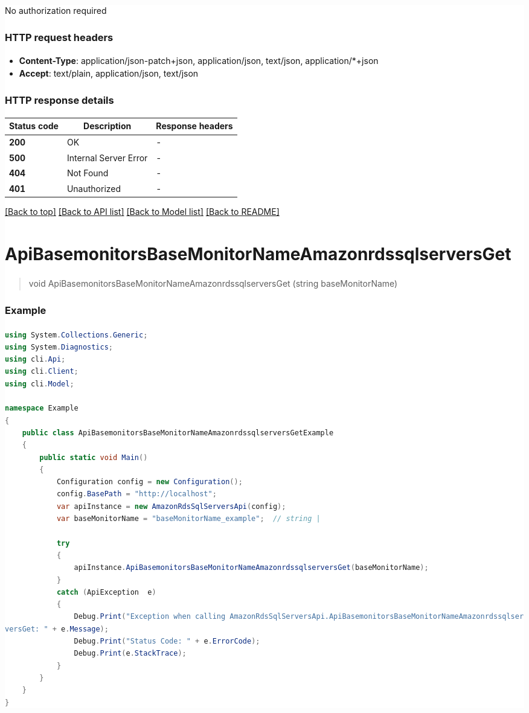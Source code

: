 No authorization required

### HTTP request headers

 - **Content-Type**: application/json-patch+json, application/json, text/json, application/*+json
 - **Accept**: text/plain, application/json, text/json


### HTTP response details
| Status code | Description | Response headers |
|-------------|-------------|------------------|
| **200** | OK |  -  |
| **500** | Internal Server Error |  -  |
| **404** | Not Found |  -  |
| **401** | Unauthorized |  -  |

[[Back to top]](#) [[Back to API list]](../README.md#documentation-for-api-endpoints) [[Back to Model list]](../README.md#documentation-for-models) [[Back to README]](../README.md)

<a id="apibasemonitorsbasemonitornameamazonrdssqlserversget"></a>
# **ApiBasemonitorsBaseMonitorNameAmazonrdssqlserversGet**
> void ApiBasemonitorsBaseMonitorNameAmazonrdssqlserversGet (string baseMonitorName)



### Example
```csharp
using System.Collections.Generic;
using System.Diagnostics;
using cli.Api;
using cli.Client;
using cli.Model;

namespace Example
{
    public class ApiBasemonitorsBaseMonitorNameAmazonrdssqlserversGetExample
    {
        public static void Main()
        {
            Configuration config = new Configuration();
            config.BasePath = "http://localhost";
            var apiInstance = new AmazonRdsSqlServersApi(config);
            var baseMonitorName = "baseMonitorName_example";  // string | 

            try
            {
                apiInstance.ApiBasemonitorsBaseMonitorNameAmazonrdssqlserversGet(baseMonitorName);
            }
            catch (ApiException  e)
            {
                Debug.Print("Exception when calling AmazonRdsSqlServersApi.ApiBasemonitorsBaseMonitorNameAmazonrdssqlserversGet: " + e.Message);
                Debug.Print("Status Code: " + e.ErrorCode);
                Debug.Print(e.StackTrace);
            }
        }
    }
}
```
